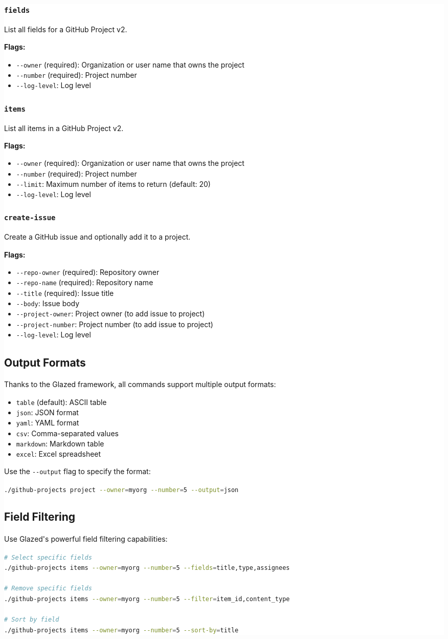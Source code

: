 ### `fields`
List all fields for a GitHub Project v2.

**Flags:**
- `--owner` (required): Organization or user name that owns the project
- `--number` (required): Project number
- `--log-level`: Log level

### `items`
List all items in a GitHub Project v2.

**Flags:**
- `--owner` (required): Organization or user name that owns the project
- `--number` (required): Project number
- `--limit`: Maximum number of items to return (default: 20)
- `--log-level`: Log level

### `create-issue`
Create a GitHub issue and optionally add it to a project.

**Flags:**
- `--repo-owner` (required): Repository owner
- `--repo-name` (required): Repository name
- `--title` (required): Issue title
- `--body`: Issue body
- `--project-owner`: Project owner (to add issue to project)
- `--project-number`: Project number (to add issue to project)
- `--log-level`: Log level

## Output Formats

Thanks to the Glazed framework, all commands support multiple output formats:

- `table` (default): ASCII table
- `json`: JSON format
- `yaml`: YAML format
- `csv`: Comma-separated values
- `markdown`: Markdown table
- `excel`: Excel spreadsheet

Use the `--output` flag to specify the format:

```bash
./github-projects project --owner=myorg --number=5 --output=json
```

## Field Filtering

Use Glazed's powerful field filtering capabilities:

```bash
# Select specific fields
./github-projects items --owner=myorg --number=5 --fields=title,type,assignees

# Remove specific fields
./github-projects items --owner=myorg --number=5 --filter=item_id,content_type

# Sort by field
./github-projects items --owner=myorg --number=5 --sort-by=title
```
